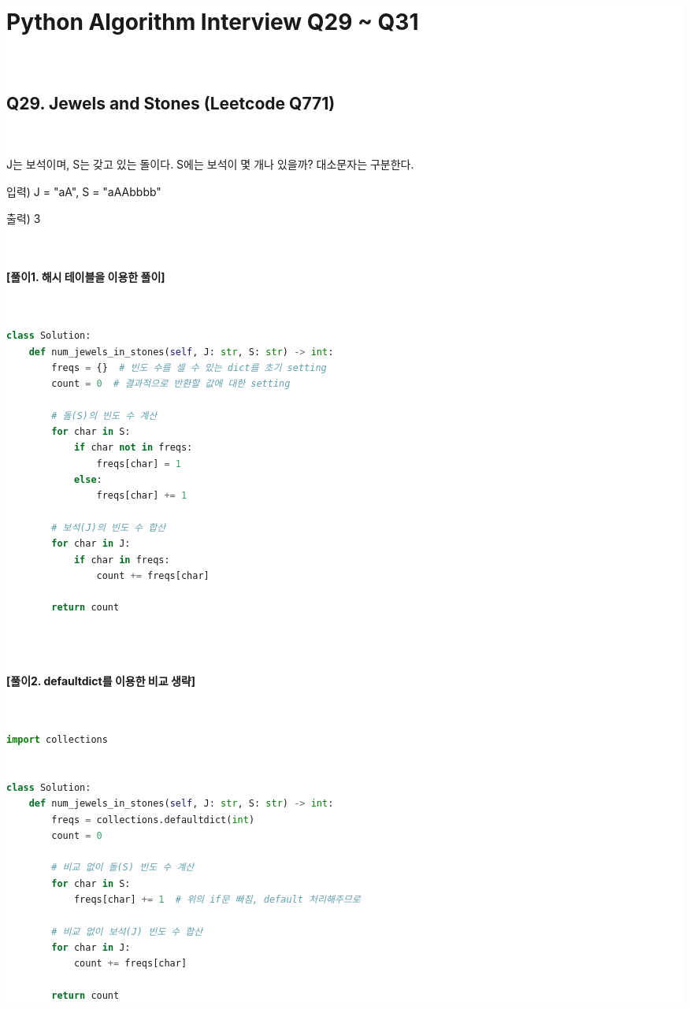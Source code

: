 # Python Algorithm Interview Q29 ~ Q31

<br>

## Q29. Jewels and Stones (Leetcode Q771)

<br>

J는 보석이며, S는 갖고 있는 돌이다. S에는 보석이 몇 개나 있을까? 대소문자는 구분한다.

입력) J = "aA",  S = "aAAbbbb"

출력) 3

<br>

#### [풀이1. 해시 테이블을 이용한 풀이]

<br>

```python
class Solution:
    def num_jewels_in_stones(self, J: str, S: str) -> int:
        freqs = {}  # 빈도 수를 셀 수 있는 dict를 초기 setting
        count = 0  # 결과적으로 반환할 값에 대한 setting
        
        # 돌(S)의 빈도 수 계산
        for char in S:
            if char not in freqs:
                freqs[char] = 1
            else:
                freqs[char] += 1
                
        # 보석(J)의 빈도 수 합산
        for char in J:
            if char in freqs:
                count += freqs[char]
                
        return count
```

<br>

<br>

#### [풀이2. defaultdict를 이용한 비교 생략]

<br>

```python
import collections


class Solution:
    def num_jewels_in_stones(self, J: str, S: str) -> int:
        freqs = collections.defaultdict(int)
        count = 0
        
        # 비교 없이 돌(S) 빈도 수 계산
        for char in S:
            freqs[char] += 1  # 위의 if문 빠짐, default 처리해주므로
            
        # 비교 없이 보석(J) 빈도 수 합산
        for char in J:
            count += freqs[char]
            
        return count
```